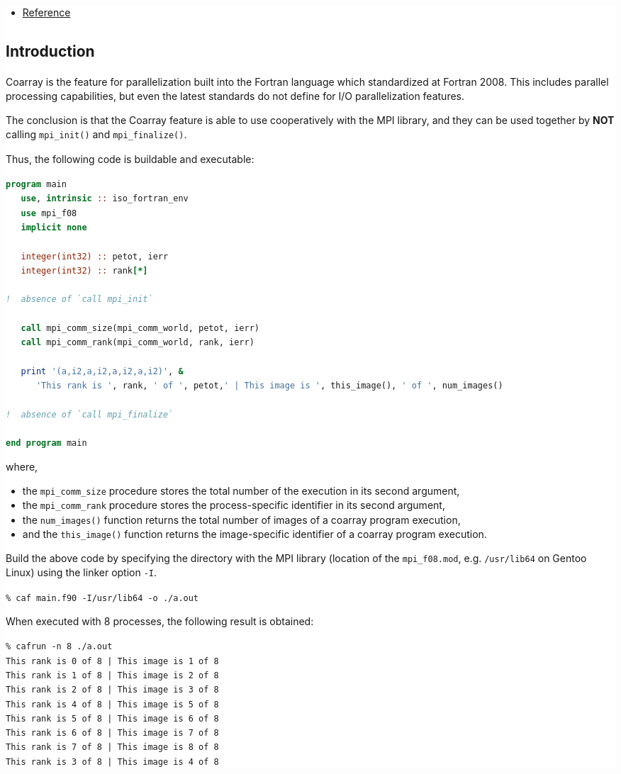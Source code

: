 - [Reference](#reference)

</div>

## Introduction

Coarray is the feature for parallelization built into the Fortran language which standardized at Fortran 2008. This includes parallel processing capabilities, but even the latest standards do not define for I/O parallelization features.

The conclusion is that the Coarray feature is able to use cooperatively with the MPI library, and they can be used together by **NOT** calling `mpi_init()` and `mpi_finalize()`.

Thus, the following code is buildable and executable:

```fortran
program main
   use, intrinsic :: iso_fortran_env
   use mpi_f08
   implicit none
   
   integer(int32) :: petot, ierr
   integer(int32) :: rank[*]
   
!  absence of `call mpi_init` 
   
   call mpi_comm_size(mpi_comm_world, petot, ierr)
   call mpi_comm_rank(mpi_comm_world, rank, ierr)
   
   print '(a,i2,a,i2,a,i2,a,i2)', &
      'This rank is ', rank, ' of ', petot,' | This image is ', this_image(), ' of ', num_images()
   
!  absence of `call mpi_finalize`
   
end program main
```

where,

- the `mpi_comm_size` procedure stores the total number of the execution in its second argument,
- the `mpi_comm_rank` procedure stores the process-specific identifier in its second argument,
- the `num_images()` function returns the total number of images of a coarray program execution,
- and the `this_image()` function returns the image-specific identifier of a coarray program execution.

Build the above code by specifying the directory with the MPI library (location of the `mpi_f08.mod`, e.g. `/usr/lib64` on Gentoo Linux) using the linker option `-I`.

```shell
% caf main.f90 -I/usr/lib64 -o ./a.out
```

When executed with 8 processes, the following result is obtained:

```shell
% cafrun -n 8 ./a.out 
This rank is 0 of 8 | This image is 1 of 8
This rank is 1 of 8 | This image is 2 of 8
This rank is 2 of 8 | This image is 3 of 8
This rank is 4 of 8 | This image is 5 of 8
This rank is 5 of 8 | This image is 6 of 8
This rank is 6 of 8 | This image is 7 of 8
This rank is 7 of 8 | This image is 8 of 8
This rank is 3 of 8 | This image is 4 of 8
```

